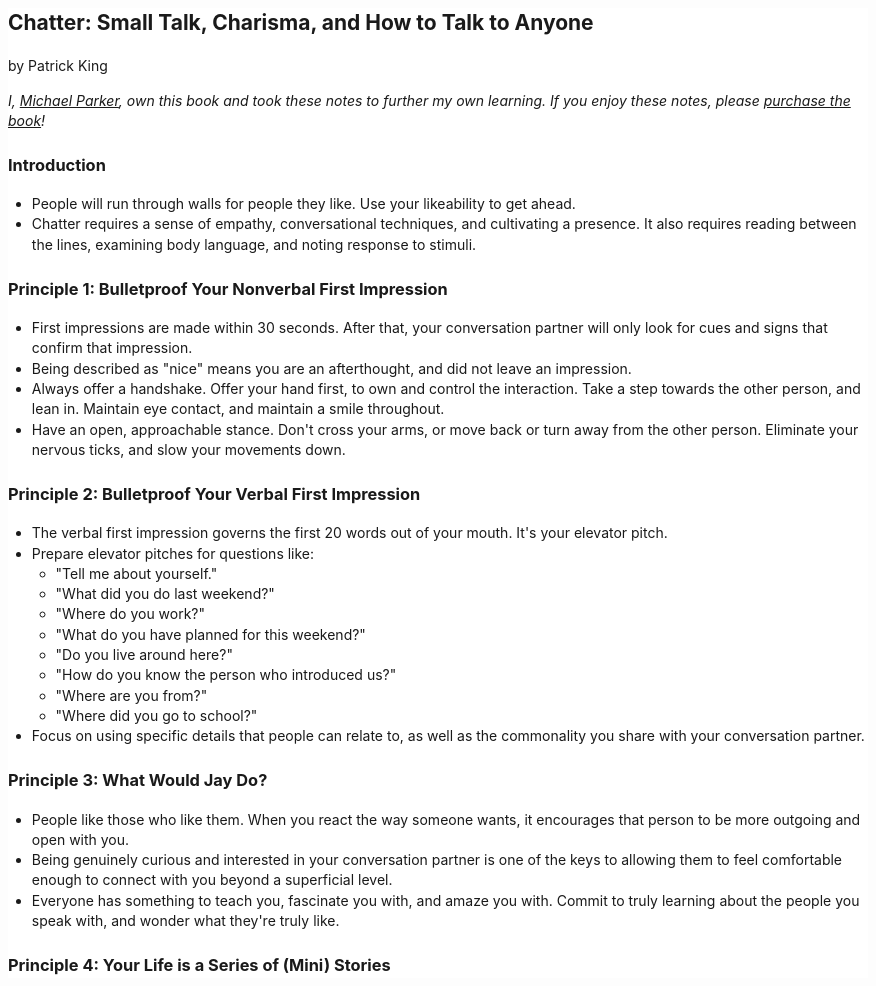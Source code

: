 ## Chatter: Small Talk, Charisma, and How to Talk to Anyone

by Patrick King

*I, [Michael Parker](http://omgitsmgp.com/), own this book and took these notes to further my own learning. If you enjoy these notes, please [purchase the book](http://www.amazon.com/CHATTER-Charisma-Anyone-Communication-Friends-ebook/dp/B00J5HH2Y6)!*

### Introduction

* People will run through walls for people they like. Use your likeability to get ahead.
* Chatter requires a sense of empathy, conversational techniques, and cultivating a presence. It also requires reading between the lines, examining body language, and noting response to stimuli.

### Principle 1: Bulletproof Your Nonverbal First Impression

* First impressions are made within 30 seconds. After that, your conversation partner will only look for cues and signs that confirm that impression.
* Being described as "nice" means you are an afterthought, and did not leave an impression.
* Always offer a handshake. Offer your hand first, to own and control the interaction. Take a step towards the other person, and lean in. Maintain eye contact, and maintain a smile throughout.
* Have an open, approachable stance. Don't cross your arms, or move back or turn away from the other person. Eliminate your nervous ticks, and slow your movements down.

### Principle 2: Bulletproof Your Verbal First Impression

* The verbal first impression governs the first 20 words out of your mouth. It's your elevator pitch.
* Prepare elevator pitches for questions like:
  * "Tell me about yourself."
  * "What did you do last weekend?"
  * "Where do you work?"
  * "What do you have planned for this weekend?"
  * "Do you live around here?"
  * "How do you know the person who introduced us?"
  * "Where are you from?"
  * "Where did you go to school?"
* Focus on using specific details that people can relate to, as well as the commonality you share with your conversation partner.

### Principle 3: What Would Jay Do?

* People like those who like them. When you react the way someone wants, it encourages that person to be more outgoing and open with you.
* Being genuinely curious and interested in your conversation partner is one of the keys to allowing them to feel comfortable enough to connect with you beyond a superficial level.
* Everyone has something to teach you, fascinate you with, and amaze you with. Commit to truly learning about the people you speak with, and wonder what they're truly like.

### Principle 4: Your Life is a Series of (Mini) Stories
